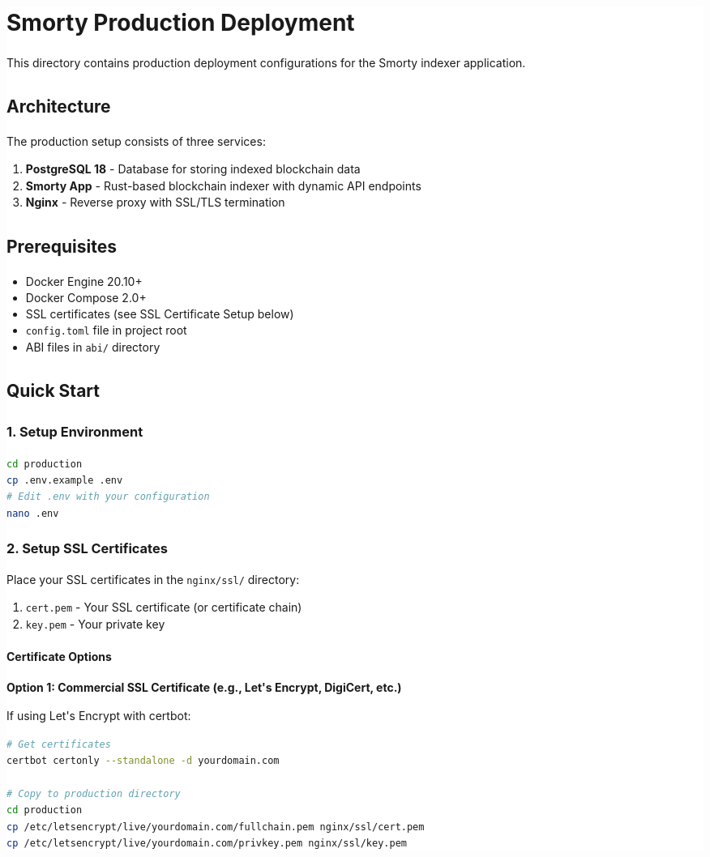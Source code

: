 # Smorty Production Deployment

This directory contains production deployment configurations for the Smorty indexer application.

## Architecture

The production setup consists of three services:

1. **PostgreSQL 18** - Database for storing indexed blockchain data
2. **Smorty App** - Rust-based blockchain indexer with dynamic API endpoints
3. **Nginx** - Reverse proxy with SSL/TLS termination

## Prerequisites

- Docker Engine 20.10+
- Docker Compose 2.0+
- SSL certificates (see SSL Certificate Setup below)
- `config.toml` file in project root
- ABI files in `abi/` directory

## Quick Start

### 1. Setup Environment

```bash
cd production
cp .env.example .env
# Edit .env with your configuration
nano .env
```

### 2. Setup SSL Certificates

Place your SSL certificates in the `nginx/ssl/` directory:

1. `cert.pem` - Your SSL certificate (or certificate chain)
2. `key.pem` - Your private key

#### Certificate Options

**Option 1: Commercial SSL Certificate (e.g., Let's Encrypt, DigiCert, etc.)**

If using Let's Encrypt with certbot:
```bash
# Get certificates
certbot certonly --standalone -d yourdomain.com

# Copy to production directory
cd production
cp /etc/letsencrypt/live/yourdomain.com/fullchain.pem nginx/ssl/cert.pem
cp /etc/letsencrypt/live/yourdomain.com/privkey.pem nginx/ssl/key.pem
```
